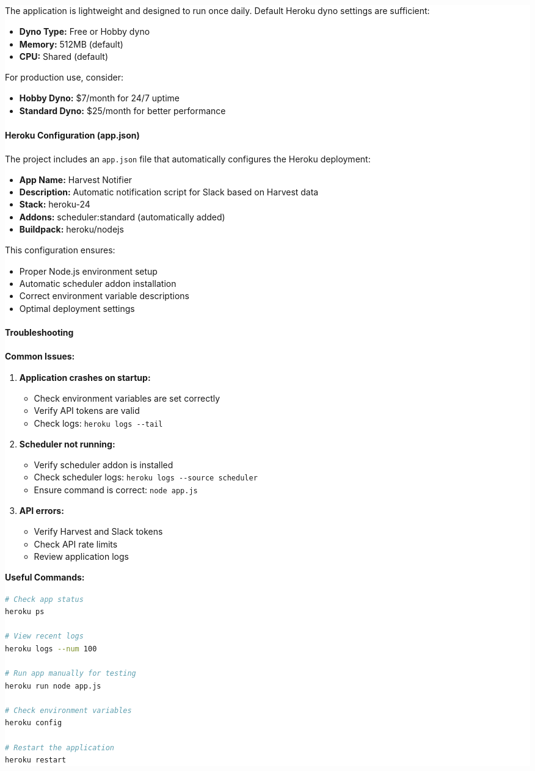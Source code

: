 The application is lightweight and designed to run once daily. Default Heroku dyno settings are sufficient:

- **Dyno Type:** Free or Hobby dyno
- **Memory:** 512MB (default)
- **CPU:** Shared (default)

For production use, consider:
- **Hobby Dyno:** $7/month for 24/7 uptime
- **Standard Dyno:** $25/month for better performance

#### Heroku Configuration (app.json)

The project includes an `app.json` file that automatically configures the Heroku deployment:

- **App Name:** Harvest Notifier
- **Description:** Automatic notification script for Slack based on Harvest data
- **Stack:** heroku-24
- **Addons:** scheduler:standard (automatically added)
- **Buildpack:** heroku/nodejs

This configuration ensures:
- Proper Node.js environment setup
- Automatic scheduler addon installation
- Correct environment variable descriptions
- Optimal deployment settings

#### Troubleshooting

**Common Issues:**

1. **Application crashes on startup:**
   - Check environment variables are set correctly
   - Verify API tokens are valid
   - Check logs: `heroku logs --tail`

2. **Scheduler not running:**
   - Verify scheduler addon is installed
   - Check scheduler logs: `heroku logs --source scheduler`
   - Ensure command is correct: `node app.js`

3. **API errors:**
   - Verify Harvest and Slack tokens
   - Check API rate limits
   - Review application logs

**Useful Commands:**

```bash
# Check app status
heroku ps

# View recent logs
heroku logs --num 100

# Run app manually for testing
heroku run node app.js

# Check environment variables
heroku config

# Restart the application
heroku restart
```
